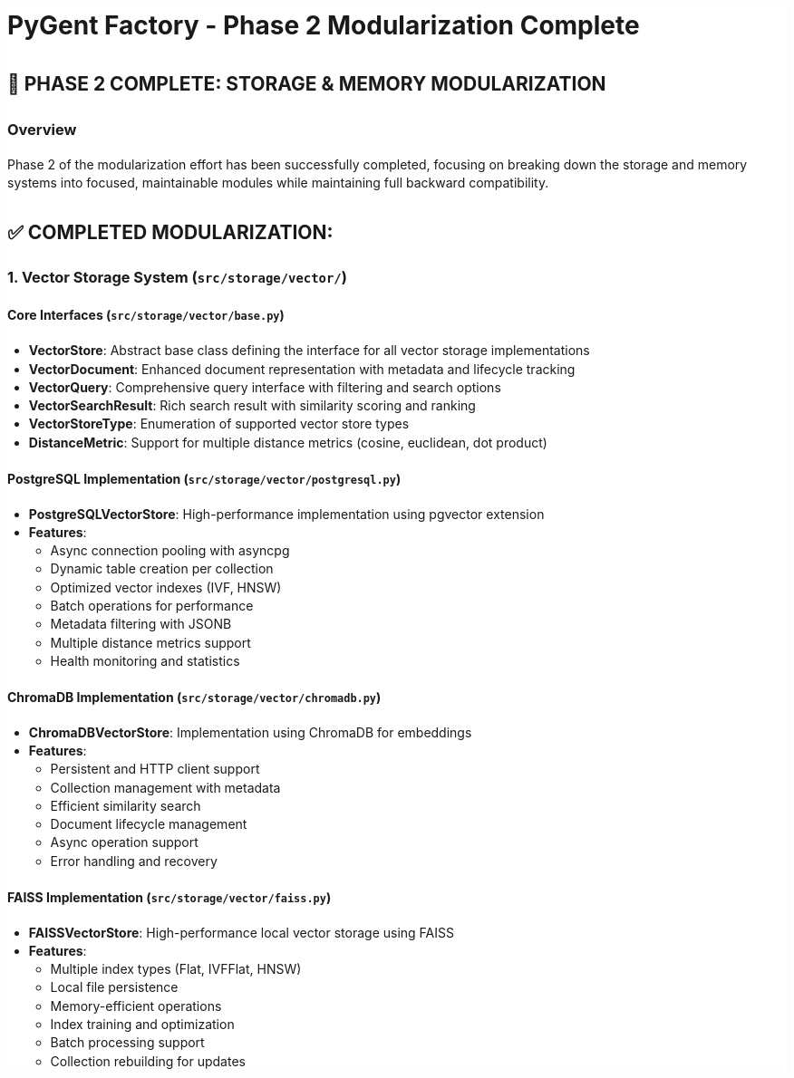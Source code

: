 # PyGent Factory - Phase 2 Modularization Complete

## 🎉 PHASE 2 COMPLETE: STORAGE & MEMORY MODULARIZATION

### **Overview**
Phase 2 of the modularization effort has been successfully completed, focusing on breaking down the storage and memory systems into focused, maintainable modules while maintaining full backward compatibility.

## **✅ COMPLETED MODULARIZATION:**

### **1. Vector Storage System (`src/storage/vector/`)**

#### **Core Interfaces (`src/storage/vector/base.py`)**
- **VectorStore**: Abstract base class defining the interface for all vector storage implementations
- **VectorDocument**: Enhanced document representation with metadata and lifecycle tracking
- **VectorQuery**: Comprehensive query interface with filtering and search options
- **VectorSearchResult**: Rich search result with similarity scoring and ranking
- **VectorStoreType**: Enumeration of supported vector store types
- **DistanceMetric**: Support for multiple distance metrics (cosine, euclidean, dot product)

#### **PostgreSQL Implementation (`src/storage/vector/postgresql.py`)**
- **PostgreSQLVectorStore**: High-performance implementation using pgvector extension
- **Features**:
  - Async connection pooling with asyncpg
  - Dynamic table creation per collection
  - Optimized vector indexes (IVF, HNSW)
  - Batch operations for performance
  - Metadata filtering with JSONB
  - Multiple distance metrics support
  - Health monitoring and statistics

#### **ChromaDB Implementation (`src/storage/vector/chromadb.py`)**
- **ChromaDBVectorStore**: Implementation using ChromaDB for embeddings
- **Features**:
  - Persistent and HTTP client support
  - Collection management with metadata
  - Efficient similarity search
  - Document lifecycle management
  - Async operation support
  - Error handling and recovery

#### **FAISS Implementation (`src/storage/vector/faiss.py`)**
- **FAISSVectorStore**: High-performance local vector storage using FAISS
- **Features**:
  - Multiple index types (Flat, IVFFlat, HNSW)
  - Local file persistence
  - Memory-efficient operations
  - Index training and optimization
  - Batch processing support
  - Collection rebuilding for updates
